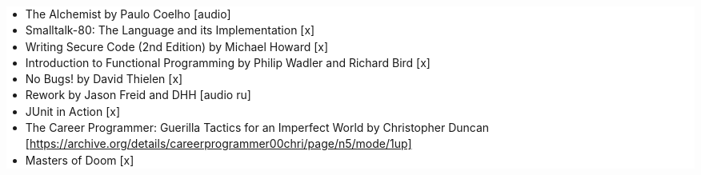 - The Alchemist by Paulo Coelho [audio]
- Smalltalk-80: The Language and its Implementation [x]
- Writing Secure Code (2nd Edition) by Michael Howard [x]
- Introduction to Functional Programming by Philip Wadler and Richard Bird [x]
- No Bugs! by David Thielen [x]
- Rework by Jason Freid and DHH [audio ru]
- JUnit in Action [x]
- The Career Programmer: Guerilla Tactics for an Imperfect World by Christopher Duncan [https://archive.org/details/careerprogrammer00chri/page/n5/mode/1up]
- Masters of Doom [x]
